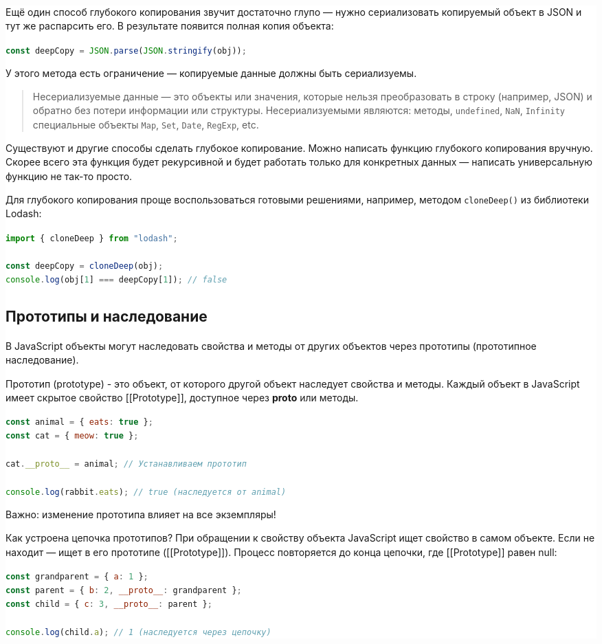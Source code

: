 Ещё один способ глубокого копирования звучит достаточно глупо — нужно сериализовать копируемый объект в JSON и тут же распарсить его. В результате появится полная копия объекта:

```js
const deepCopy = JSON.parse(JSON.stringify(obj));
```

У этого метода есть ограничение — копируемые данные должны быть сериализуемы.

> Несериализуемые данные — это объекты или значения, которые нельзя преобразовать в строку (например, JSON) и обратно без потери информации или структуры. Несериализуемыми являются: методы, `undefined`, `NaN`, `Infinity` специальные объекты `Map`, `Set`, `Date`, `RegExp`, etc.

Существуют и другие способы сделать глубокое копирование. Можно написать функцию глубокого копирования вручную. Скорее всего эта функция будет рекурсивной и будет работать только для конкретных данных — написать универсальную функцию не так-то просто.

Для глубокого копирования проще воспользоваться готовыми решениями, например, методом `cloneDeep()` из библиотеки Lodash:

```js
import { cloneDeep } from "lodash";

const deepCopy = cloneDeep(obj);
console.log(obj[1] === deepCopy[1]); // false
```

## Прототипы и наследование

В JavaScript объекты могут наследовать свойства и методы от других объектов через прототипы (прототипное наследование).

Прототип (prototype) - это объект, от которого другой объект наследует свойства и методы. Каждый объект в JavaScript имеет скрытое свойство [[Prototype]], доступное через **proto** или методы.

```js
const animal = { eats: true };
const cat = { meow: true };

cat.__proto__ = animal; // Устанавливаем прототип

console.log(rabbit.eats); // true (наследуется от animal)
```

Важно: изменение прототипа влияет на все экземпляры!

Как устроена цепочка прототипов? При обращении к свойству объекта JavaScript ищет свойство в самом объекте. Если не находит — ищет в его прототипе ([[Prototype]]). Процесс повторяется до конца цепочки, где [[Prototype]] равен null:

```js
const grandparent = { a: 1 };
const parent = { b: 2, __proto__: grandparent };
const child = { c: 3, __proto__: parent };

console.log(child.a); // 1 (наследуется через цепочку)
```

